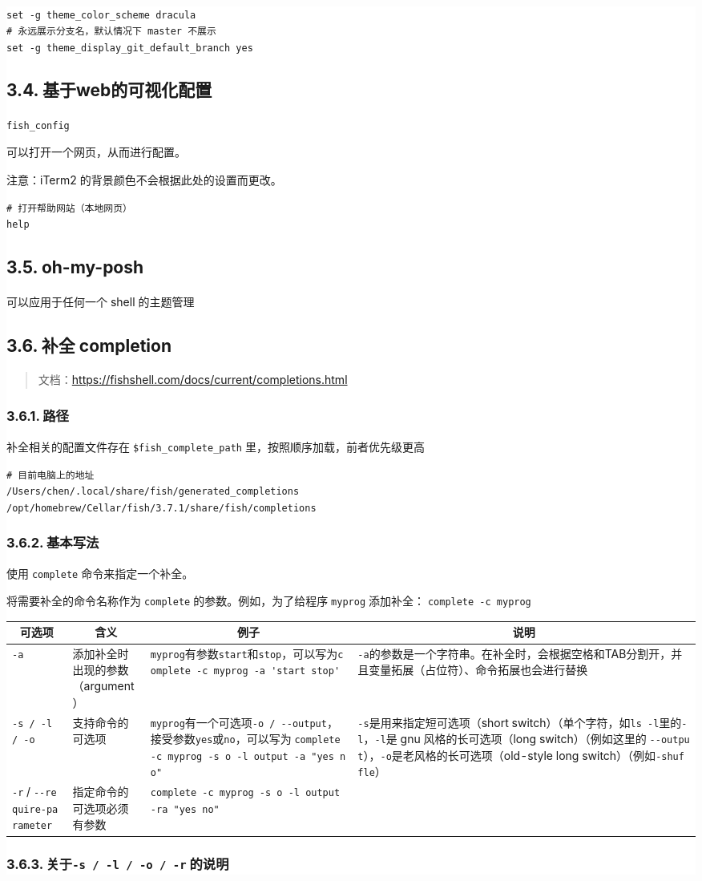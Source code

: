 ```shell
set -g theme_color_scheme dracula
# 永远展示分支名，默认情况下 master 不展示
set -g theme_display_git_default_branch yes
```


## 3.4. 基于web的可视化配置

```shell
fish_config
```

可以打开一个网页，从而进行配置。

注意：iTerm2 的背景颜色不会根据此处的设置而更改。

```shell
# 打开帮助网站（本地网页）
help
```

## 3.5. oh-my-posh

可以应用于任何一个 shell 的主题管理

## 3.6. 补全 completion

> 文档：https://fishshell.com/docs/current/completions.html

### 3.6.1. 路径

补全相关的配置文件存在 `$fish_complete_path` 里，按照顺序加载，前者优先级更高

```shell
# 目前电脑上的地址
/Users/chen/.local/share/fish/generated_completions
/opt/homebrew/Cellar/fish/3.7.1/share/fish/completions
```

### 3.6.2. 基本写法

使用 `complete` 命令来指定一个补全。

将需要补全的命令名称作为 `complete` 的参数。例如，为了给程序 `myprog` 添加补全：
`complete -c myprog`

| 可选项                       | 含义                       | 例子                                                                                                               | 说明                                                                                                                                                                                                      |
| ---------------------------- | -------------------------- | ------------------------------------------------------------------------------------------------------------------ | --------------------------------------------------------------------------------------------------------------------------------------------------------------------------------------------------------- |
| `-a`                         | 添加补全时出现的参数（argument）       | `myprog`有参数`start`和`stop`，可以写为`complete -c myprog -a 'start stop'`                                        | `-a`的参数是一个字符串。在补全时，会根据空格和TAB分割开，并且变量拓展（占位符）、命令拓展也会进行替换                                                                                                     |
| `-s / -l / -o`               | 支持命令的可选项           | `myprog`有一个可选项`-o / --output`，接受参数`yes`或`no`，可以写为 `complete -c myprog -s o -l output -a "yes no"` | `-s`是用来指定短可选项（short switch）（单个字符，如`ls -l`里的`-l`，`-l`是 gnu 风格的长可选项（long switch）（例如这里的 `--output`），`-o`是老风格的长可选项（old-style long switch）（例如`-shuffle`） |
| `-r` / `--require-parameter` | 指定命令的可选项必须有参数 | `complete -c myprog -s o -l output -ra "yes no"`                                                                   |                                                                                                                                                                                                           |

### 3.6.3. 关于`-s / -l / -o / -r` 的说明
